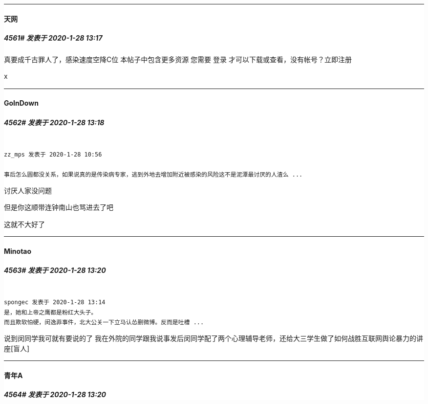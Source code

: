
-----
#### 天网
##### 4561#       发表于 2020-1-28 13:17


真要成千古罪人了，感染速度空降C位
本帖子中包含更多资源
您需要 登录 才可以下载或查看，没有帐号？立即注册 

x

-----
#### GoInDown
##### 4562#       发表于 2020-1-28 13:18



```

zz_mps 发表于 2020-1-28 10:56

事后怎么圆都没关系，如果说真的是传染病专家，逃到外地去增加附近被感染的风险这不是泥潭最讨厌的人渣么 ...

```


讨厌人家没问题

但是你这顺带连钟南山也骂进去了吧

这就不大好了


-----
#### Minotao
##### 4563#       发表于 2020-1-28 13:20



```

spongec 发表于 2020-1-28 13:14
是，她和上帝之鹰都是粉红大头子。
而且欺软怕硬，闵逸菲事件，北大公关一下立马认怂删微博。反而是吐槽 ...

```


说到闵同学我可就有要说的了
我在外院的同学跟我说事发后闵同学配了两个心理辅导老师，还给大三学生做了如何战胜互联网舆论暴力的讲座[盲人]


-----
#### 青年A
##### 4564#       发表于 2020-1-28 13:20


